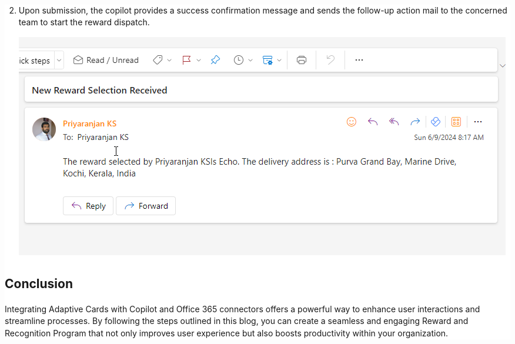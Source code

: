 2. Upon submission, the copilot provides a success confirmation message and sends the follow-up action mail to the concerned team to start the reward dispatch.

    ![Step 12.2](\images\05_CopilotUsingAdaptiveCard\51.png)

## Conclusion

Integrating Adaptive Cards with Copilot and Office 365 connectors offers a powerful way to enhance user interactions and streamline processes. By following the steps outlined in this blog, you can create a seamless and engaging Reward and Recognition Program that not only improves user experience but also boosts productivity within your organization.
